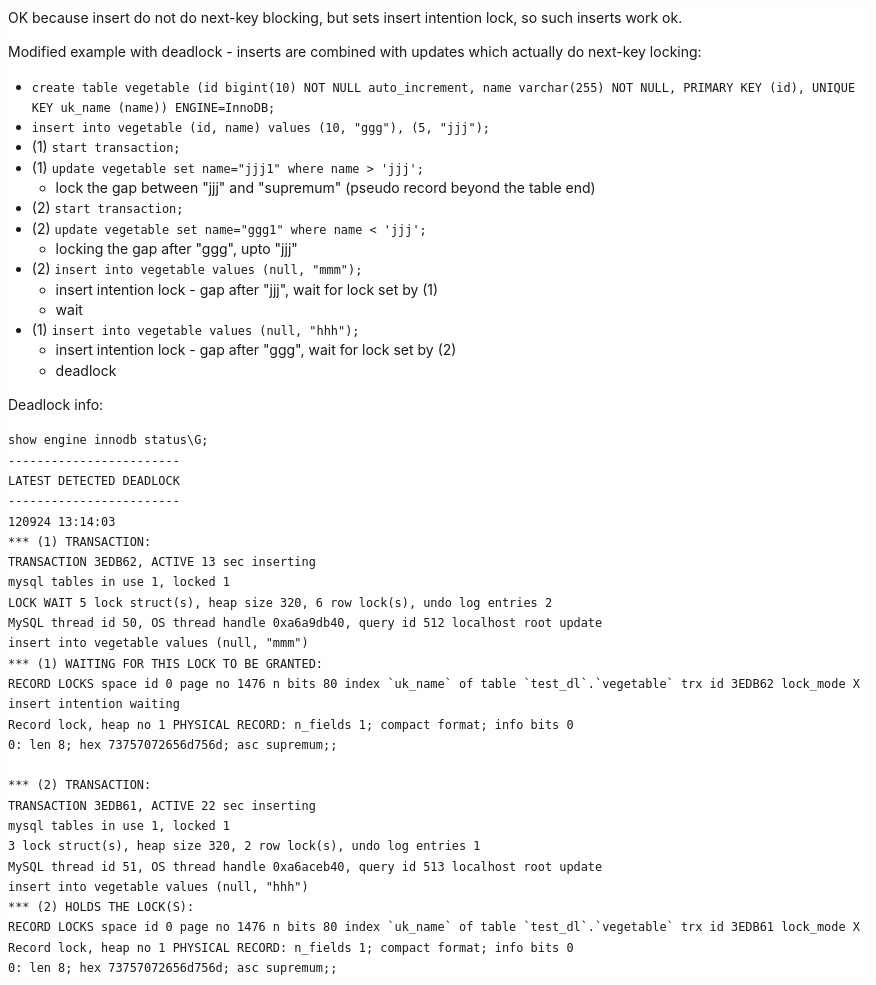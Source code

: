OK because insert do not do next-key blocking, but sets insert intention lock, so such inserts work ok.

Modified example with deadlock - inserts are combined with updates which actually do next-key locking:

* `create table vegetable (id bigint(10) NOT NULL auto_increment, name varchar(255) NOT NULL, PRIMARY KEY (id), UNIQUE KEY uk_name (name)) ENGINE=InnoDB;`
* `insert into vegetable (id, name) values (10, "ggg"), (5, "jjj");`
* (1) `start transaction;`
* (1) `update vegetable set name="jjj1" where name > 'jjj';`
  * lock the gap between "jjj" and "supremum" (pseudo record beyond the table end)
* (2) `start transaction;`
* (2) `update vegetable set name="ggg1" where name < 'jjj';`
  * locking the gap after "ggg", upto "jjj"
* (2) `insert into vegetable values (null, "mmm");`
  * insert intention lock - gap after "jjj", wait for lock set by (1)
  * wait
* (1) `insert into vegetable values (null, "hhh");`
  * insert intention lock - gap after "ggg", wait for lock set by (2)
  * deadlock

Deadlock info:

    show engine innodb status\G;
    ------------------------
    LATEST DETECTED DEADLOCK
    ------------------------
    120924 13:14:03
    *** (1) TRANSACTION:
    TRANSACTION 3EDB62, ACTIVE 13 sec inserting
    mysql tables in use 1, locked 1
    LOCK WAIT 5 lock struct(s), heap size 320, 6 row lock(s), undo log entries 2
    MySQL thread id 50, OS thread handle 0xa6a9db40, query id 512 localhost root update
    insert into vegetable values (null, "mmm")
    *** (1) WAITING FOR THIS LOCK TO BE GRANTED:
    RECORD LOCKS space id 0 page no 1476 n bits 80 index `uk_name` of table `test_dl`.`vegetable` trx id 3EDB62 lock_mode X insert intention waiting
    Record lock, heap no 1 PHYSICAL RECORD: n_fields 1; compact format; info bits 0
    0: len 8; hex 73757072656d756d; asc supremum;;

    *** (2) TRANSACTION:
    TRANSACTION 3EDB61, ACTIVE 22 sec inserting
    mysql tables in use 1, locked 1
    3 lock struct(s), heap size 320, 2 row lock(s), undo log entries 1
    MySQL thread id 51, OS thread handle 0xa6aceb40, query id 513 localhost root update
    insert into vegetable values (null, "hhh")
    *** (2) HOLDS THE LOCK(S):
    RECORD LOCKS space id 0 page no 1476 n bits 80 index `uk_name` of table `test_dl`.`vegetable` trx id 3EDB61 lock_mode X
    Record lock, heap no 1 PHYSICAL RECORD: n_fields 1; compact format; info bits 0
    0: len 8; hex 73757072656d756d; asc supremum;;
